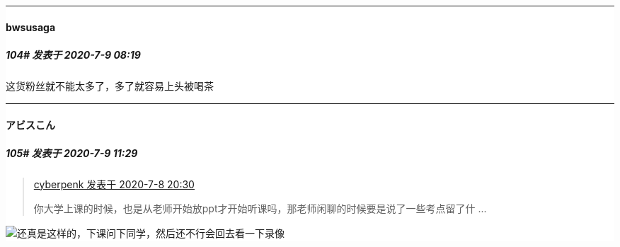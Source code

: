 
-----

####  bwsusaga  
##### 104#       发表于 2020-7-9 08:19


这货粉丝就不能太多了，多了就容易上头被喝茶


-----

####  アビスこん  
##### 105#       发表于 2020-7-9 11:29


<blockquote><a href="httphttps://bbs.saraba1st.com/2b/forum.php?mod=redirect&amp;goto=findpost&amp;pid=48120604&amp;ptid=1945972" target="_blank">cyberpenk 发表于 2020-7-8 20:30</a>

你大学上课的时候，也是从老师开始放ppt才开始听课吗，那老师闲聊的时候要是说了一些考点留了什 ...</blockquote>
<img src="https://static.saraba1st.com/image/smiley/face2017/040.png" referrerpolicy="no-referrer">还真是这样的，下课问下同学，然后还不行会回去看一下录像


                                              